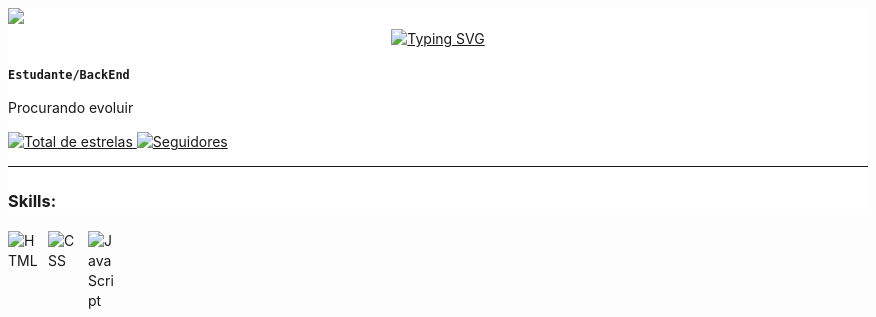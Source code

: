 <img width="100%" src="https://capsule-render.vercel.app/api?type=waving&height=110&color=f73e89&section=header"/>
<div align="center" width="100%">
<a href="https://git.io/typing-svg"><img src="https://readme-typing-svg.demolab.com?font=Fira+Code&weight=900&size=25&duration=3300&pause=2000&color=FF87A3&width=435&lines=Ol%C3%A1%2C+meu+nome+%C3%A9+Suellen+C%C3%A2ndido.;Estou+cursando+ADS+na+UFC.;Seja+bem-vindo(a)!+%3A)" alt="Typing SVG" /></a>
</div>

**`Estudante/BackEnd`**

Procurando evoluir

<p align="left">
    </a> 
    <a href="https://github.com/suellen-candido?tab=repositories&sort=stargazers">
        <img 
            alt="Total de estrelas" 
            title="Total de estrelas GitHub" 
            src="https://custom-icon-badges.demolab.com/github/stars/suellen-candido?color=55960c&style=for-the-badge&labelColor=488207&logo=star&label=estrelas"
        />
    </a>
    <a href="https://github.com/suellen-candido?tab=followers">
        <img 
            alt="Seguidores" 
            title="Me siga no GitHub" 
            src="https://custom-icon-badges.demolab.com/github/followers/suellen-candido?color=236ad3&labelColor=1155ba&style=for-the-badge&logo=github&label=Seguidores&logoColor=white"
        />
    </a>
</p>

---

### Skills:

<img 
    align="left" 
    alt="HTML"
    title="HTML" 
    width="30px" 
    style="padding-right: 10px;" 
    src="https://cdn.jsdelivr.net/gh/devicons/devicon@latest/icons/html5/html5-original.svg" 
/>
<img 
    align="left" 
    alt="CSS" 
    title="CSS"
    width="30px" 
    style="padding-right: 10px;" 
    src="https://cdn.jsdelivr.net/gh/devicons/devicon@latest/icons/css3/css3-original.svg" 
/>
<img 
    align="left" 
    alt="JavaScript" 
    title="JavaScript"
    width="30px" 
    style="padding-right: 10px;" 
    src="https://cdn.jsdelivr.net/gh/devicons/devicon@latest/icons/javascript/javascript-original.svg" 
/>
